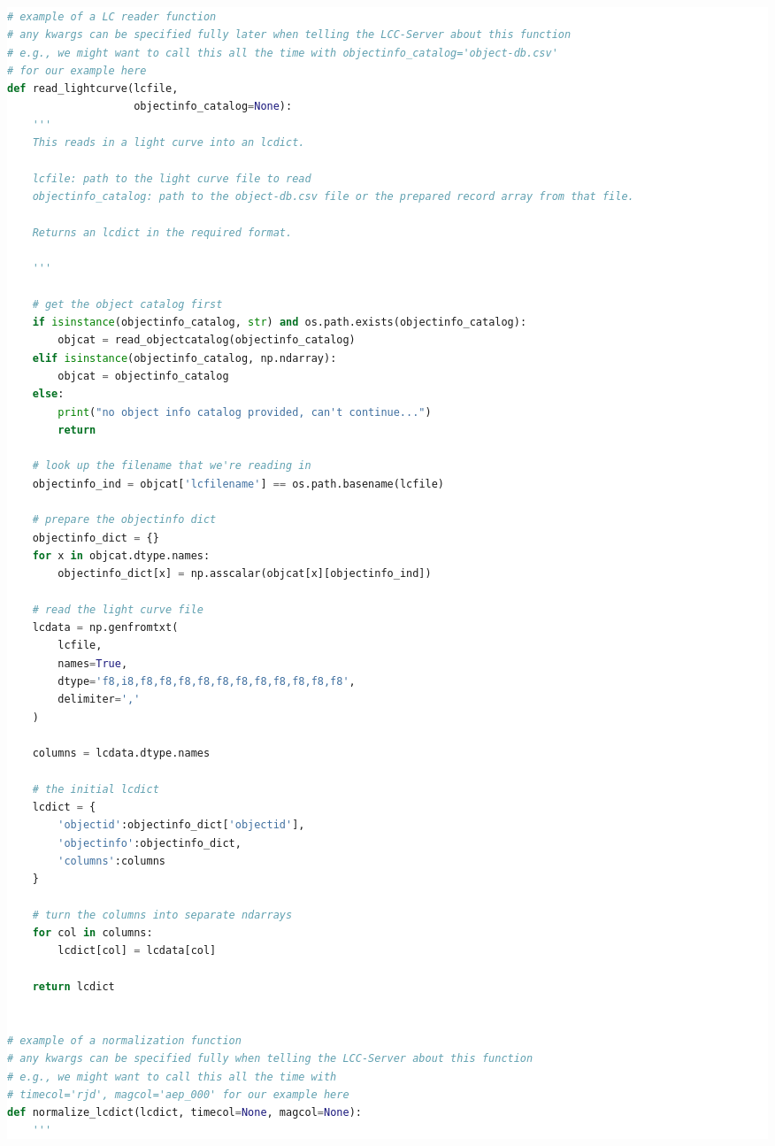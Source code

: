 ```python
# example of a LC reader function
# any kwargs can be specified fully later when telling the LCC-Server about this function
# e.g., we might want to call this all the time with objectinfo_catalog='object-db.csv'
# for our example here
def read_lightcurve(lcfile, 
                    objectinfo_catalog=None):
    '''
    This reads in a light curve into an lcdict.
    
    lcfile: path to the light curve file to read
    objectinfo_catalog: path to the object-db.csv file or the prepared record array from that file.
    
    Returns an lcdict in the required format.
    
    '''
    
    # get the object catalog first
    if isinstance(objectinfo_catalog, str) and os.path.exists(objectinfo_catalog):
        objcat = read_objectcatalog(objectinfo_catalog)
    elif isinstance(objectinfo_catalog, np.ndarray):
        objcat = objectinfo_catalog
    else:
        print("no object info catalog provided, can't continue...")
        return
    
    # look up the filename that we're reading in
    objectinfo_ind = objcat['lcfilename'] == os.path.basename(lcfile)
    
    # prepare the objectinfo dict
    objectinfo_dict = {}
    for x in objcat.dtype.names:
        objectinfo_dict[x] = np.asscalar(objcat[x][objectinfo_ind])
    
    # read the light curve file
    lcdata = np.genfromtxt(
        lcfile, 
        names=True,
        dtype='f8,i8,f8,f8,f8,f8,f8,f8,f8,f8,f8,f8,f8',
        delimiter=','
    )
    
    columns = lcdata.dtype.names
    
    # the initial lcdict
    lcdict = {
        'objectid':objectinfo_dict['objectid'],
        'objectinfo':objectinfo_dict,
        'columns':columns
    }
    
    # turn the columns into separate ndarrays
    for col in columns:
        lcdict[col] = lcdata[col]
        
    return lcdict


# example of a normalization function
# any kwargs can be specified fully when telling the LCC-Server about this function
# e.g., we might want to call this all the time with 
# timecol='rjd', magcol='aep_000' for our example here
def normalize_lcdict(lcdict, timecol=None, magcol=None):
    '''
```